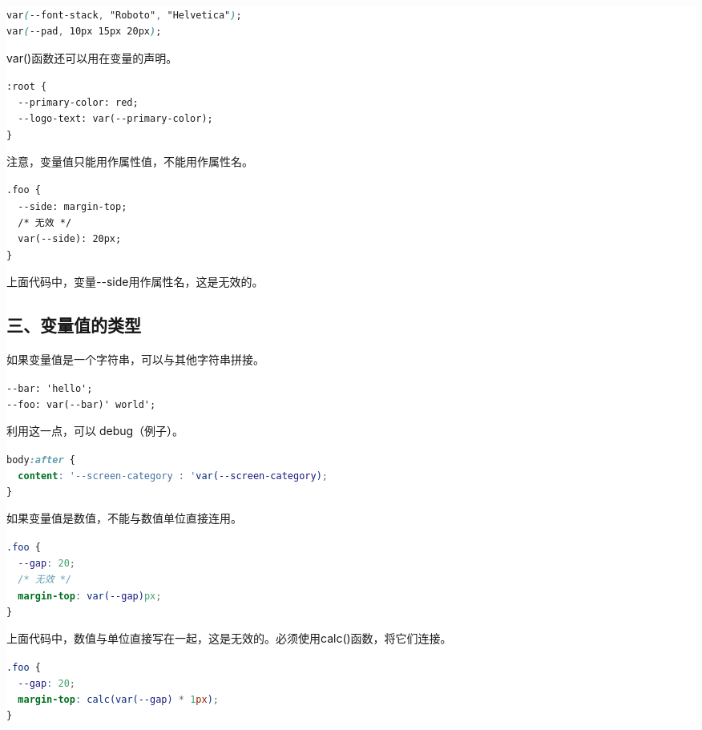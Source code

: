 ```css
var(--font-stack, "Roboto", "Helvetica");
var(--pad, 10px 15px 20px);
```
var()函数还可以用在变量的声明。

```
:root {
  --primary-color: red;
  --logo-text: var(--primary-color);
}
```
注意，变量值只能用作属性值，不能用作属性名。

```
.foo {
  --side: margin-top;
  /* 无效 */
  var(--side): 20px;
}
```
上面代码中，变量--side用作属性名，这是无效的。

## 三、变量值的类型

如果变量值是一个字符串，可以与其他字符串拼接。

```
--bar: 'hello';
--foo: var(--bar)' world';
```
利用这一点，可以 debug（例子）。

```css
body:after {
  content: '--screen-category : 'var(--screen-category);
}
```

如果变量值是数值，不能与数值单位直接连用。

```css
.foo {
  --gap: 20;
  /* 无效 */
  margin-top: var(--gap)px;
}
```

上面代码中，数值与单位直接写在一起，这是无效的。必须使用calc()函数，将它们连接。

```css
.foo {
  --gap: 20;
  margin-top: calc(var(--gap) * 1px);
}
```
